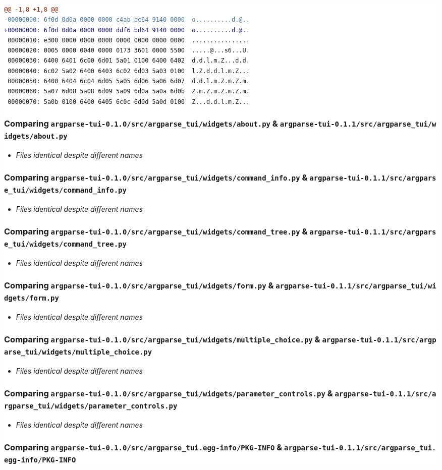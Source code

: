 ```diff
@@ -1,8 +1,8 @@
-00000000: 6f0d 0d0a 0000 0000 c4ab bc64 9140 0000  o..........d.@..
+00000000: 6f0d 0d0a 0000 0000 ddf6 bd64 9140 0000  o..........d.@..
 00000010: e300 0000 0000 0000 0000 0000 0000 0000  ................
 00000020: 0005 0000 0040 0000 0173 3601 0000 5500  .....@...s6...U.
 00000030: 6400 6401 6c00 6d01 5a01 0100 6400 6402  d.d.l.m.Z...d.d.
 00000040: 6c02 5a02 6400 6403 6c02 6d03 5a03 0100  l.Z.d.d.l.m.Z...
 00000050: 6400 6404 6c04 6d05 5a05 6d06 5a06 6d07  d.d.l.m.Z.m.Z.m.
 00000060: 5a07 6d08 5a08 6d09 5a09 6d0a 5a0a 6d0b  Z.m.Z.m.Z.m.Z.m.
 00000070: 5a0b 0100 6400 6405 6c0c 6d0d 5a0d 0100  Z...d.d.l.m.Z...
```

### Comparing `argparse-tui-0.1.0/src/argparse_tui/widgets/about.py` & `argparse-tui-0.1.1/src/argparse_tui/widgets/about.py`

 * *Files identical despite different names*

### Comparing `argparse-tui-0.1.0/src/argparse_tui/widgets/command_info.py` & `argparse-tui-0.1.1/src/argparse_tui/widgets/command_info.py`

 * *Files identical despite different names*

### Comparing `argparse-tui-0.1.0/src/argparse_tui/widgets/command_tree.py` & `argparse-tui-0.1.1/src/argparse_tui/widgets/command_tree.py`

 * *Files identical despite different names*

### Comparing `argparse-tui-0.1.0/src/argparse_tui/widgets/form.py` & `argparse-tui-0.1.1/src/argparse_tui/widgets/form.py`

 * *Files identical despite different names*

### Comparing `argparse-tui-0.1.0/src/argparse_tui/widgets/multiple_choice.py` & `argparse-tui-0.1.1/src/argparse_tui/widgets/multiple_choice.py`

 * *Files identical despite different names*

### Comparing `argparse-tui-0.1.0/src/argparse_tui/widgets/parameter_controls.py` & `argparse-tui-0.1.1/src/argparse_tui/widgets/parameter_controls.py`

 * *Files identical despite different names*

### Comparing `argparse-tui-0.1.0/src/argparse_tui.egg-info/PKG-INFO` & `argparse-tui-0.1.1/src/argparse_tui.egg-info/PKG-INFO`
